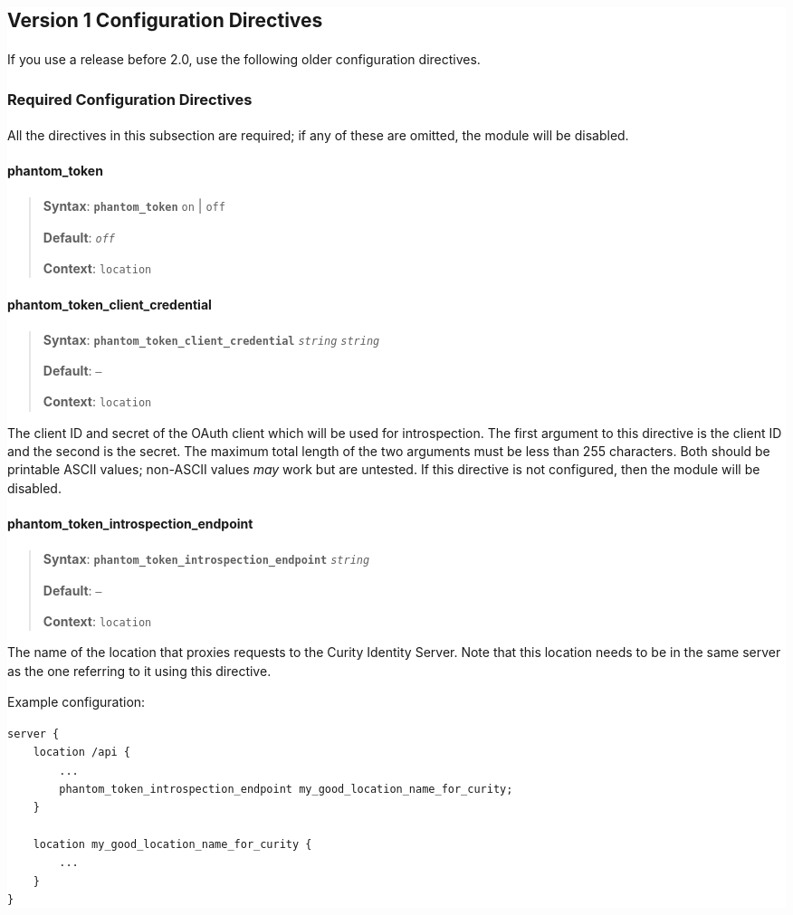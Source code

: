 ## Version 1 Configuration Directives

If you use a release before 2.0, use the following older configuration directives.

### Required Configuration Directives

All the directives in this subsection are required; if any of these are omitted, the module will be disabled.

#### phantom_token

> **Syntax**: **`phantom_token`** `on` | `off`
>
> **Default**: *`off`*
>
> **Context**: `location`

#### phantom_token_client_credential

> **Syntax**: **`phantom_token_client_credential`** _`string`_ _`string`_ 
> 
> **Default**: *`—`*                                                                
> 
> **Context**: `location`                                                           
 
The client ID and secret of the OAuth client which will be used for introspection. The first argument to this directive is the client ID and the second is the secret. The maximum total length of the two arguments must be less than 255 characters. Both should be printable ASCII values; non-ASCII values _may_ work but are untested. If this directive is not configured, then the module will be disabled.

#### phantom_token_introspection_endpoint

> **Syntax**: **`phantom_token_introspection_endpoint`** _`string`_
>
> **Default**: *`—`*
>
> **Context**: `location`

The name of the location that proxies requests to the Curity Identity Server. Note that this location needs to be in the same server as the one referring to it using this directive.

Example configuration:

```nginx
server {
    location /api {
        ...
        phantom_token_introspection_endpoint my_good_location_name_for_curity;
    }
    
    location my_good_location_name_for_curity {
        ...
    }
}
```
